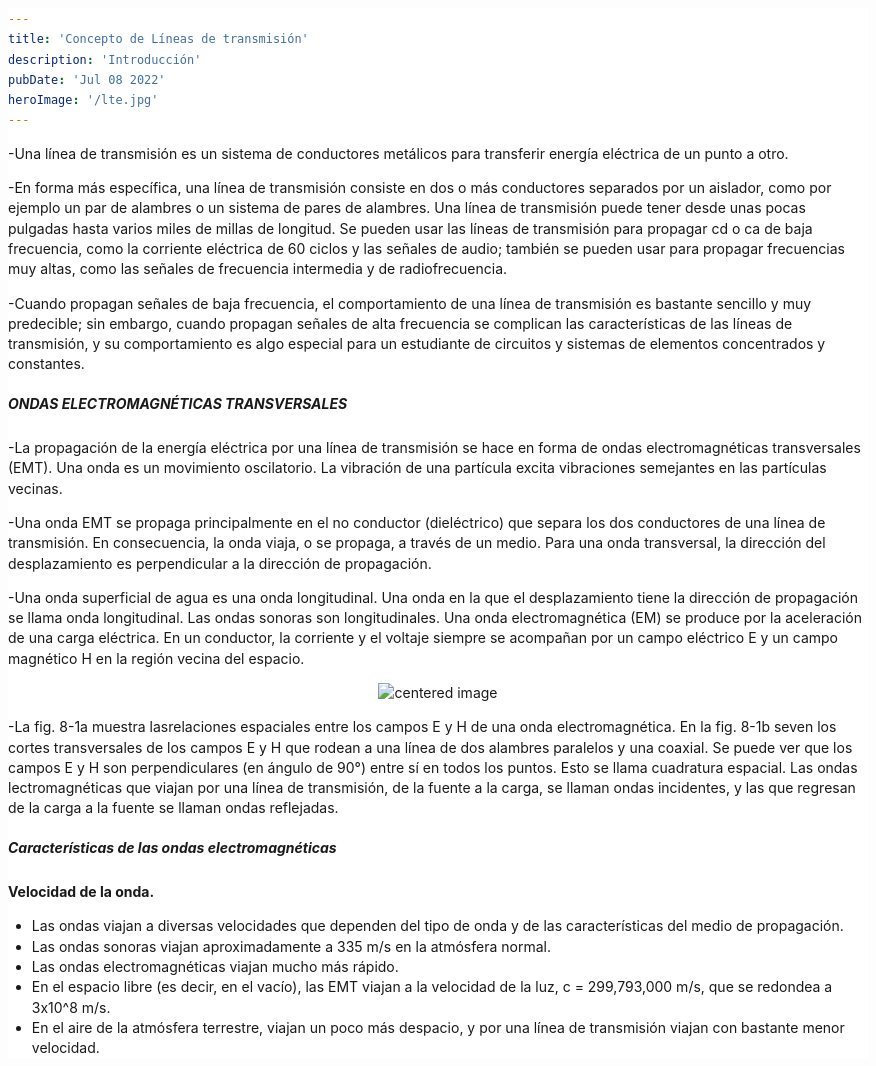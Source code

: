 ```yaml
---
title: 'Concepto de Líneas de transmisión'
description: 'Introducción'
pubDate: 'Jul 08 2022'
heroImage: '/lte.jpg'
---
```


-Una línea de transmisión es un sistema de conductores metálicos para transferir energía eléctrica
de un punto a otro.

-En forma más específica, una línea de transmisión consiste en dos o más conductores separados por un aislador, como por ejemplo un par de alambres o un sistema de pares de alambres. Una línea de transmisión puede tener desde unas pocas pulgadas hasta varios miles de millas de longitud. Se pueden usar las líneas de transmisión para propagar cd o ca de baja frecuencia, como la corriente eléctrica de 60 ciclos y las señales de audio; también se pueden usar para propagar frecuencias muy altas, como las señales de frecuencia intermedia y de radiofrecuencia.

-Cuando propagan señales de baja frecuencia, el comportamiento de una línea de transmisión es bastante sencillo y muy predecible; sin embargo, cuando propagan señales de alta frecuencia se complican las características de las líneas de transmisión, y su comportamiento es algo especial para un estudiante de circuitos y sistemas de elementos concentrados y constantes.

##### ONDAS ELECTROMAGNÉTICAS TRANSVERSALES

-La propagación de la energía eléctrica por una línea de transmisión se hace en forma de ondas
electromagnéticas transversales (EMT). Una onda es un movimiento oscilatorio. La vibración de una partícula excita vibraciones semejantes en las partículas vecinas.

-Una onda EMT se propaga principalmente en el no conductor (dieléctrico) que separa los dos conductores de una línea de transmisión. En consecuencia, la onda viaja, o se propaga, a través de un medio. Para una onda transversal, la dirección del desplazamiento es perpendicular a la dirección de propagación. 

-Una onda superficial de agua es una onda longitudinal. Una onda en la que el desplazamiento tiene la dirección de propagación se llama onda longitudinal. Las ondas sonoras son longitudinales. Una onda electromagnética (EM) se produce por la aceleración de una carga eléctrica. En un conductor, la corriente y el voltaje siempre se acompañan por un campo eléctrico E y un campo magnético H en la región vecina del espacio.

<center> <img src="/fig8-1.jpg" alt="centered image" > </center>

-La fig. 8-1a muestra lasrelaciones espaciales entre los campos E y H de una onda electromagnética. En la fig. 8-1b seven los cortes transversales de los campos E y H que rodean a una línea de dos alambres paralelos y una coaxial. Se puede ver que los campos E y H son perpendiculares (en ángulo de 90°) entre sí en todos los puntos. Esto se llama cuadratura espacial. Las ondas lectromagnéticas que viajan por una línea de transmisión, de la fuente a la carga, se llaman ondas incidentes, y las que regresan de la carga a la fuente se llaman ondas reflejadas.

##### Características de las ondas electromagnéticas

**Velocidad de la onda.**
- Las ondas viajan a diversas velocidades que dependen del tipo de onda y de las características del medio de propagación. 
- Las ondas sonoras viajan aproximadamente a 335 m/s en la atmósfera normal.
- Las ondas electromagnéticas viajan mucho más rápido.
- En el espacio libre (es decir, en el vacío), las EMT viajan a la velocidad de la luz,
c = 299,793,000 m/s, que se redondea a 3x10^8 m/s. 
- En el aire de la atmósfera terrestre, viajan un poco más despacio, y por una línea de transmisión viajan con bastante menor velocidad.
